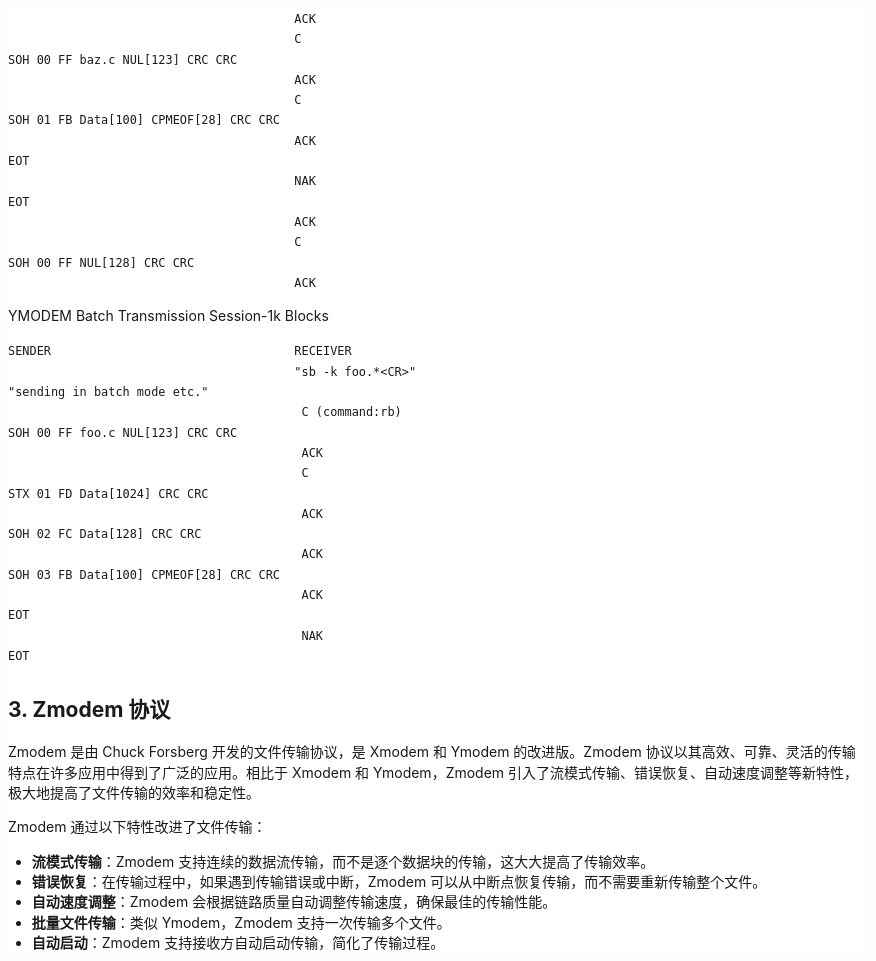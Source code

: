 ```
                                        ACK
                                        C
SOH 00 FF baz.c NUL[123] CRC CRC
                                        ACK
                                        C
SOH 01 FB Data[100] CPMEOF[28] CRC CRC
                                        ACK
EOT
                                        NAK
EOT
                                        ACK
                                        C
SOH 00 FF NUL[128] CRC CRC
                                        ACK      
```

YMODEM Batch Transmission Session-1k Blocks

```
SENDER                                  RECEIVER
                                        "sb -k foo.*<CR>"
"sending in batch mode etc."
                                         C (command:rb)
SOH 00 FF foo.c NUL[123] CRC CRC
                                         ACK
                                         C
STX 01 FD Data[1024] CRC CRC
                                         ACK
SOH 02 FC Data[128] CRC CRC
                                         ACK
SOH 03 FB Data[100] CPMEOF[28] CRC CRC
                                         ACK
EOT
                                         NAK
EOT
```

## **3. Zmodem 协议**

Zmodem 是由 Chuck Forsberg 开发的文件传输协议，是 Xmodem 和 Ymodem 的改进版。Zmodem 协议以其高效、可靠、灵活的传输特点在许多应用中得到了广泛的应用。相比于 Xmodem 和 Ymodem，Zmodem 引入了流模式传输、错误恢复、自动速度调整等新特性，极大地提高了文件传输的效率和稳定性。

Zmodem 通过以下特性改进了文件传输：

- **流模式传输**：Zmodem 支持连续的数据流传输，而不是逐个数据块的传输，这大大提高了传输效率。
- **错误恢复**：在传输过程中，如果遇到传输错误或中断，Zmodem 可以从中断点恢复传输，而不需要重新传输整个文件。
- **自动速度调整**：Zmodem 会根据链路质量自动调整传输速度，确保最佳的传输性能。
- **批量文件传输**：类似 Ymodem，Zmodem 支持一次传输多个文件。
- **自动启动**：Zmodem 支持接收方自动启动传输，简化了传输过程。

